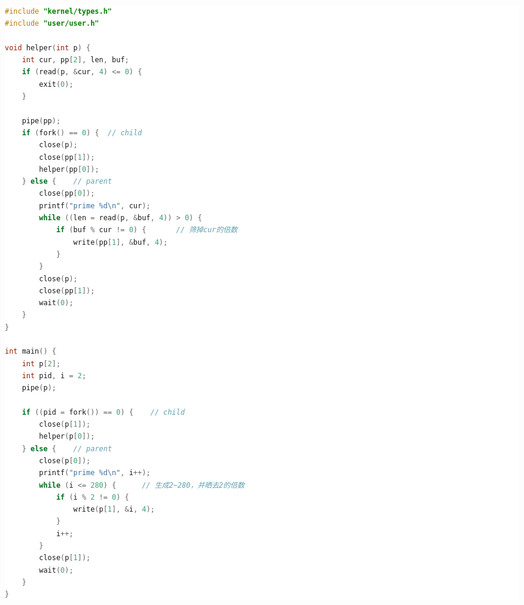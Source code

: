 ```c
#include "kernel/types.h"
#include "user/user.h"

void helper(int p) {
    int cur, pp[2], len, buf;
    if (read(p, &cur, 4) <= 0) {
        exit(0);
    }

    pipe(pp);
    if (fork() == 0) {  // child
        close(p);
        close(pp[1]);
        helper(pp[0]);
    } else {    // parent
        close(pp[0]);
        printf("prime %d\n", cur);
        while ((len = read(p, &buf, 4)) > 0) {
            if (buf % cur != 0) {		// 筛掉cur的倍数
                write(pp[1], &buf, 4);
            }
        }
        close(p);
        close(pp[1]);
        wait(0);
    }
}

int main() {
    int p[2];
    int pid, i = 2;
    pipe(p);

    if ((pid = fork()) == 0) {    // child
        close(p[1]);
        helper(p[0]);
    } else {    // parent
        close(p[0]);
        printf("prime %d\n", i++);
        while (i <= 280) {		// 生成2~280，并晒去2的倍数
            if (i % 2 != 0) {
                write(p[1], &i, 4);
            }
            i++;
        }
        close(p[1]);
        wait(0);
    }
}

```
